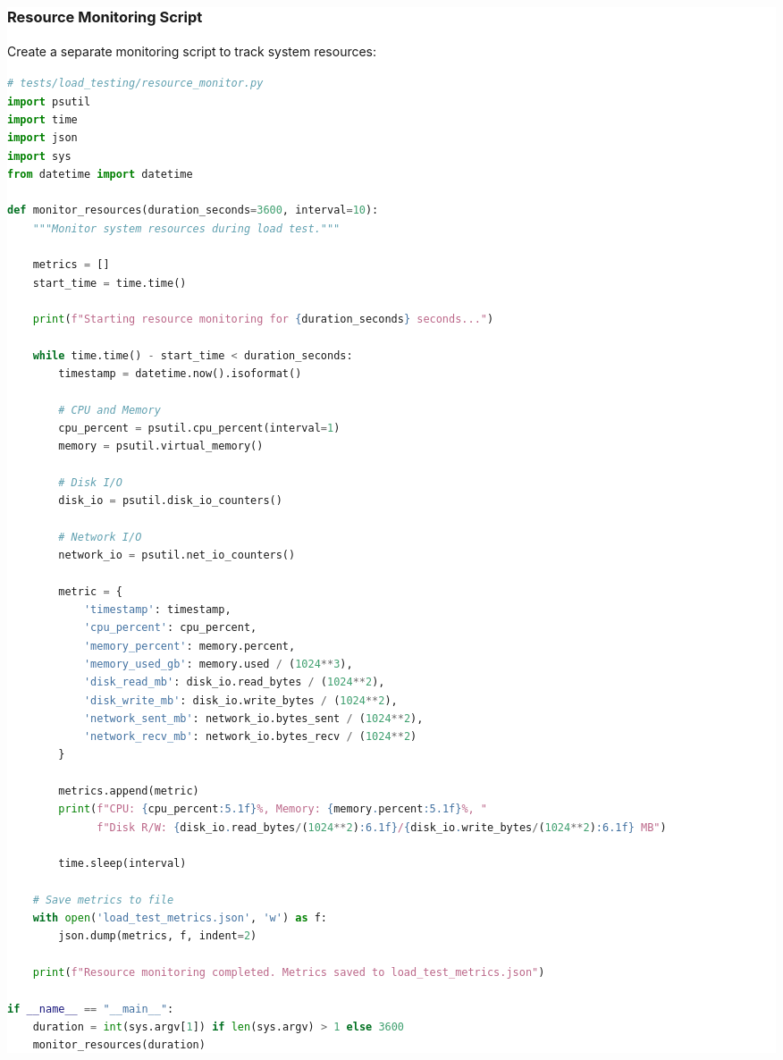 ### Resource Monitoring Script

Create a separate monitoring script to track system resources:

```python
# tests/load_testing/resource_monitor.py
import psutil
import time
import json
import sys
from datetime import datetime

def monitor_resources(duration_seconds=3600, interval=10):
    """Monitor system resources during load test."""
    
    metrics = []
    start_time = time.time()
    
    print(f"Starting resource monitoring for {duration_seconds} seconds...")
    
    while time.time() - start_time < duration_seconds:
        timestamp = datetime.now().isoformat()
        
        # CPU and Memory
        cpu_percent = psutil.cpu_percent(interval=1)
        memory = psutil.virtual_memory()
        
        # Disk I/O
        disk_io = psutil.disk_io_counters()
        
        # Network I/O  
        network_io = psutil.net_io_counters()
        
        metric = {
            'timestamp': timestamp,
            'cpu_percent': cpu_percent,
            'memory_percent': memory.percent,
            'memory_used_gb': memory.used / (1024**3),
            'disk_read_mb': disk_io.read_bytes / (1024**2),
            'disk_write_mb': disk_io.write_bytes / (1024**2),
            'network_sent_mb': network_io.bytes_sent / (1024**2),
            'network_recv_mb': network_io.bytes_recv / (1024**2)
        }
        
        metrics.append(metric)
        print(f"CPU: {cpu_percent:5.1f}%, Memory: {memory.percent:5.1f}%, "
              f"Disk R/W: {disk_io.read_bytes/(1024**2):6.1f}/{disk_io.write_bytes/(1024**2):6.1f} MB")
        
        time.sleep(interval)
    
    # Save metrics to file
    with open('load_test_metrics.json', 'w') as f:
        json.dump(metrics, f, indent=2)
    
    print(f"Resource monitoring completed. Metrics saved to load_test_metrics.json")

if __name__ == "__main__":
    duration = int(sys.argv[1]) if len(sys.argv) > 1 else 3600
    monitor_resources(duration)
```
